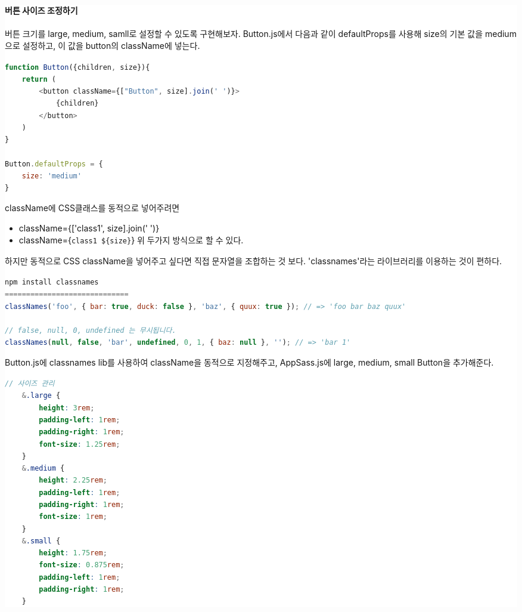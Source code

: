 #### 버튼 사이즈 조정하기
버튼 크기를 large, medium, samll로 설정할 수 있도록 구현해보자.
Button.js에서 다음과 같이 defaultProps를 사용해 size의 기본 값을 medium으로 설정하고, 이 값을 button의 className에 넣는다.

```js
function Button({children, size}){
    return (
        <button className={["Button", size].join(' ')}>
            {children}
        </button>
    )
}

Button.defaultProps = {
    size: 'medium'
}
```
className에 CSS클래스를 동적으로 넣어주려면 
- className={['class1', size].join(' ')}
- className={`class1 ${size}`}
위 두가지 방식으로 할 수 있다.

하지만 동적으로 CSS className을 넣어주고 싶다면 직접 문자열을 조합하는 것 보다. 'classnames'라는 라이브러리를 이용하는 것이 편하다.

```js
npm install classnames
=============================
classNames('foo', { bar: true, duck: false }, 'baz', { quux: true }); // => 'foo bar baz quux'

// false, null, 0, undefined 는 무시됩니다.
classNames(null, false, 'bar', undefined, 0, 1, { baz: null }, ''); // => 'bar 1'
```

Button.js에 classnames lib를 사용하여 className을 동적으로 지정해주고, AppSass.js에 large, medium, small Button을 추가해준다.
```scss
// 사이즈 관리
    &.large {
        height: 3rem;
        padding-left: 1rem;
        padding-right: 1rem;
        font-size: 1.25rem;
    }
    &.medium {
        height: 2.25rem;
        padding-left: 1rem;
        padding-right: 1rem;
        font-size: 1rem;
    }
    &.small {
        height: 1.75rem;
        font-size: 0.875rem;
        padding-left: 1rem;
        padding-right: 1rem;
    }
```